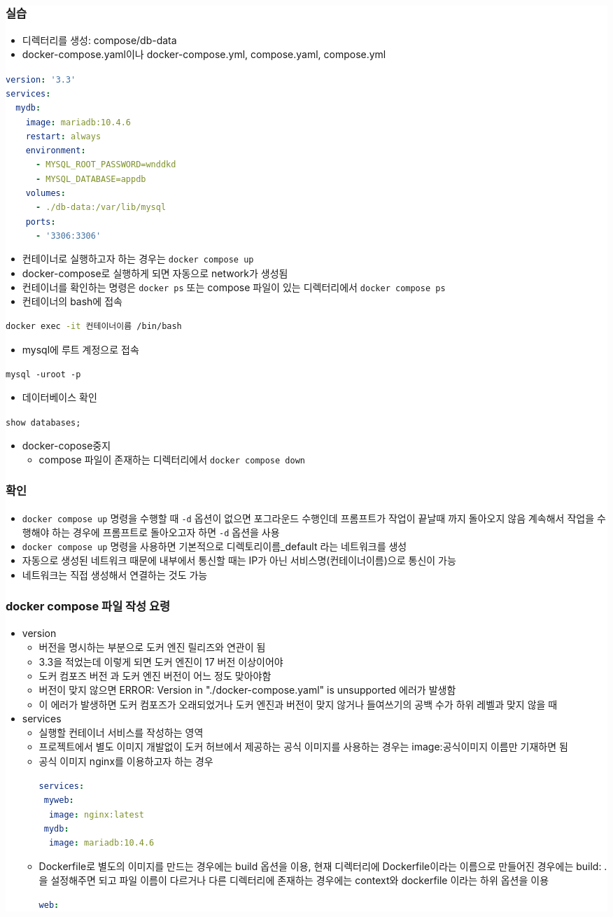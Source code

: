 ### 실습
- 디렉터리를 생성: compose/db-data
- docker-compose.yaml이나 docker-compose.yml, compose.yaml, compose.yml
```yml
version: '3.3'
services:
  mydb:
    image: mariadb:10.4.6
    restart: always
    environment:
      - MYSQL_ROOT_PASSWORD=wnddkd
      - MYSQL_DATABASE=appdb
    volumes:
      - ./db-data:/var/lib/mysql
    ports:
      - '3306:3306'
```
- 컨테이너로 실행하고자 하는 경우는 `docker compose up`
- docker-compose로 실행하게 되면 자동으로 network가 생성됨
- 컨테이너를 확인하는 명령은 `docker ps` 또는 compose 파일이 있는 디렉터리에서 `docker compose ps`
- 컨테이너의 bash에 접속
```bash
docker exec -it 컨테이너이름 /bin/bash
```
- mysql에 루트 계정으로 접속
```
mysql -uroot -p
```
- 데이터베이스 확인
```
show databases;
```
- docker-copose중지
  - compose 파일이 존재하는 디렉터리에서 `docker compose down`

### 확인
- `docker compose up` 명령을 수행할 때 `-d` 옵션이 없으면 포그라운드 수행인데 프롬프트가 작업이 끝날때 까지 돌아오지 않음
계속해서 작업을 수행해야 하는 경우에 프롬프트로 돌아오고자 하면 `-d` 옵션을 사용
- `docker compose up` 명령을 사용하면 기본적으로 디렉토리이름_default 라는 네트워크를 생성
- 자동으로 생성된 네트워크 때문에 내부에서 통신할 때는 IP가 아닌 서비스명(컨테이너이름)으로 통신이 가능 
- 네트워크는 직접 생성해서 연결하는 것도 가능

### docker compose 파일 작성 요령
- version
  - 버전을 명시하는 부분으로 도커 엔진 릴리즈와 연관이 됨
  - 3.3을 적었는데 이렇게 되면 도커 엔진이 17 버전 이상이어야
  - 도커 컴포즈 버전 과 도커 엔진 버전이 어느 정도 맞아야함
  - 버전이 맞지 않으면 ERROR: Version in  "./docker-compose.yaml" is unsupported 에러가 발생함
  - 이 에러가 발생하면 도커 컴포즈가 오래되었거나 도커 엔진과 버전이 맞지 않거나 들여쓰기의 공백 수가 하위 레벨과 맞지 않을 때
- services
  - 실행할 컨테이너 서비스를 작성하는 영역
  - 프로젝트에서 별도 이미지 개발없이 도커 허브에서 제공하는 공식 이미지를 사용하는 경우는 image:공식이미지 이름만 기재하면 됨
  - 공식 이미지 nginx를 이용하고자 하는 경우
    ```yml
    services:
     myweb:
      image: nginx:latest
     mydb:
      image: mariadb:10.4.6
    ```
  - Dockerfile로 별도의 이미지를 만드는 경우에는 build 옵션을 이용, 현재 디렉터리에 Dockerfile이라는 이름으로 만들어진 경우에는 build: .을 설정해주면 되고 파일 이름이 다르거나 다른 디렉터리에 존재하는 경우에는 context와 dockerfile 이라는 하위 옵션을 이용
    ```yml
    web: